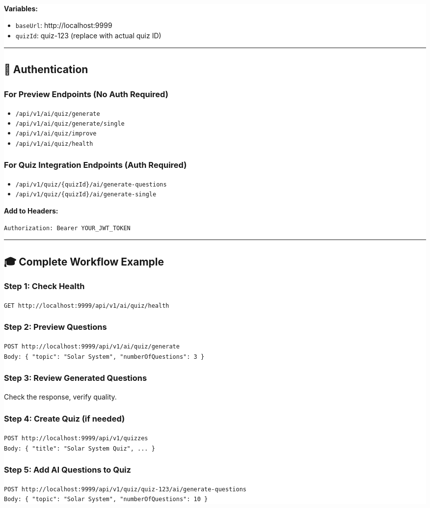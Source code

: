 **Variables:**
- `baseUrl`: http://localhost:9999
- `quizId`: quiz-123 (replace with actual quiz ID)

---

## 🔐 Authentication

### For Preview Endpoints (No Auth Required)
- `/api/v1/ai/quiz/generate`
- `/api/v1/ai/quiz/generate/single`
- `/api/v1/ai/quiz/improve`
- `/api/v1/ai/quiz/health`

### For Quiz Integration Endpoints (Auth Required)
- `/api/v1/quiz/{quizId}/ai/generate-questions`
- `/api/v1/quiz/{quizId}/ai/generate-single`

**Add to Headers:**
```
Authorization: Bearer YOUR_JWT_TOKEN
```

---

## 🎓 Complete Workflow Example

### Step 1: Check Health
```
GET http://localhost:9999/api/v1/ai/quiz/health
```

### Step 2: Preview Questions
```
POST http://localhost:9999/api/v1/ai/quiz/generate
Body: { "topic": "Solar System", "numberOfQuestions": 3 }
```

### Step 3: Review Generated Questions
Check the response, verify quality.

### Step 4: Create Quiz (if needed)
```
POST http://localhost:9999/api/v1/quizzes
Body: { "title": "Solar System Quiz", ... }
```

### Step 5: Add AI Questions to Quiz
```
POST http://localhost:9999/api/v1/quiz/quiz-123/ai/generate-questions
Body: { "topic": "Solar System", "numberOfQuestions": 10 }
```
